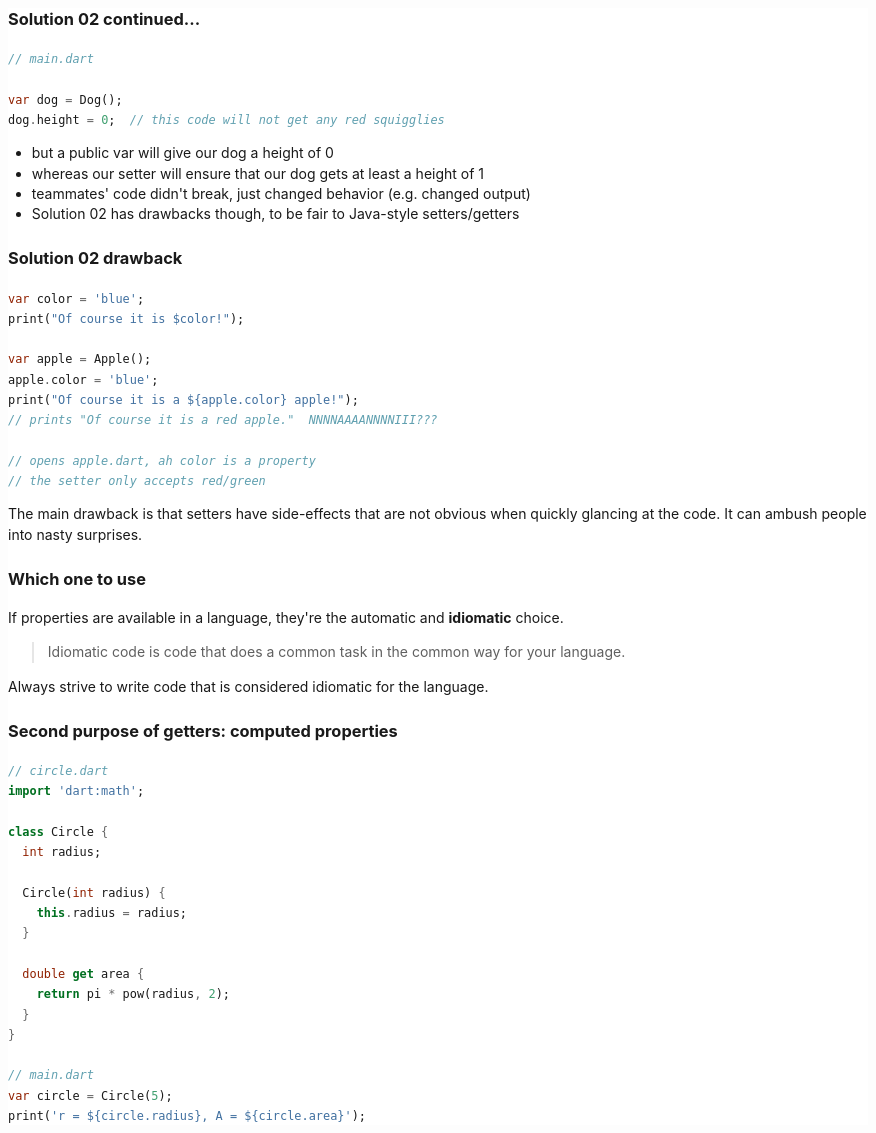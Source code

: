 

### Solution 02 continued...

```dart
// main.dart

var dog = Dog();
dog.height = 0;  // this code will not get any red squigglies
```

* but a public var will give our dog a height of 0
* whereas our setter will ensure that our dog gets at least a height of 1
* teammates' code didn't break, just changed behavior (e.g. changed output)
* Solution 02 has drawbacks though, to be fair to Java-style setters/getters



### Solution 02 drawback

```dart
var color = 'blue';
print("Of course it is $color!");

var apple = Apple();
apple.color = 'blue';
print("Of course it is a ${apple.color} apple!");
// prints "Of course it is a red apple."  NNNNAAAANNNNIII???

// opens apple.dart, ah color is a property
// the setter only accepts red/green
```

The main drawback is that setters have side-effects that are not obvious when quickly glancing 
at the code.  It can ambush people into nasty surprises.



### Which one to use

If properties are available in a language, they're the automatic and **idiomatic** choice.

> Idiomatic code is code that does a common task in the common way for your language.

Always strive to write code that is considered idiomatic for the language.



### Second purpose of getters:  computed properties

```dart [1-14 | 10-13 | 16-21]
// circle.dart
import 'dart:math';

class Circle {
  int radius;

  Circle(int radius) {
    this.radius = radius;
  }

  double get area {
    return pi * pow(radius, 2);
  }
}

// main.dart
var circle = Circle(5);
print('r = ${circle.radius}, A = ${circle.area}');

```
